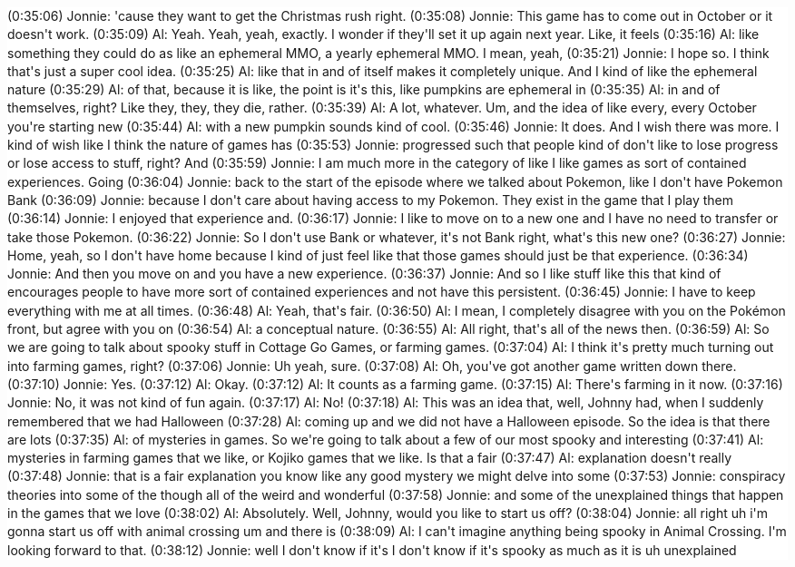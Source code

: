 (0:35:06) Jonnie: 'cause they want to get the Christmas rush right.
(0:35:08) Jonnie: This game has to come out in October or it doesn't work.
(0:35:09) Al: Yeah. Yeah, yeah, exactly. I wonder if they'll set it up again next year. Like, it feels
(0:35:16) Al: like something they could do as like an ephemeral MMO, a yearly ephemeral MMO. I mean, yeah,
(0:35:21) Jonnie: I hope so. I think that's just a super cool idea.
(0:35:25) Al: like that in and of itself makes it completely unique. And I kind of like the ephemeral nature
(0:35:29) Al: of that, because it is like, the point is it's this, like pumpkins are ephemeral in
(0:35:35) Al: in and of themselves, right? Like they, they, they die, rather.
(0:35:39) Al: A lot, whatever. Um, and the idea of like every, every October you're starting new
(0:35:44) Al: with a new pumpkin sounds kind of cool.
(0:35:46) Jonnie: It does. And I wish there was more. I kind of wish like I think the nature of games has
(0:35:53) Jonnie: progressed such that people kind of don't like to lose progress or lose access to stuff, right? And
(0:35:59) Jonnie: I am much more in the category of like I like games as sort of contained experiences. Going
(0:36:04) Jonnie: back to the start of the episode where we talked about Pokemon, like I don't have Pokemon Bank
(0:36:09) Jonnie: because I don't care about having access to my Pokemon. They exist in the game that I play them
(0:36:14) Jonnie: I enjoyed that experience and.
(0:36:17) Jonnie: I like to move on to a new one and I have no need to transfer or take those Pokemon.
(0:36:22) Jonnie: So I don't use Bank or whatever, it's not Bank right, what's this new one?
(0:36:27) Jonnie: Home, yeah, so I don't have home because I kind of just feel like that those games should just be that experience.
(0:36:34) Jonnie: And then you move on and you have a new experience.
(0:36:37) Jonnie: And so I like stuff like this that kind of encourages people to have more sort of contained experiences and not have this persistent.
(0:36:45) Jonnie: I have to keep everything with me at all times.
(0:36:48) Al: Yeah, that's fair.
(0:36:50) Al: I mean, I completely disagree with you on the Pokémon front, but agree with you on
(0:36:54) Al: a conceptual nature.
(0:36:55) Al: All right, that's all of the news then.
(0:36:59) Al: So we are going to talk about spooky stuff in Cottage Go Games, or farming games.
(0:37:04) Al: I think it's pretty much turning out into farming games, right?
(0:37:06) Jonnie: Uh yeah, sure.
(0:37:08) Al: Oh, you've got another game written down there.
(0:37:10) Jonnie: Yes.
(0:37:12) Al: Okay.
(0:37:12) Al: It counts as a farming game.
(0:37:15) Al: There's farming in it now.
(0:37:16) Jonnie: No, it was not kind of fun again.
(0:37:17) Al: No!
(0:37:18) Al: This was an idea that, well, Johnny had, when I suddenly remembered that we had Halloween
(0:37:28) Al: coming up and we did not have a Halloween episode. So the idea is that there are lots
(0:37:35) Al: of mysteries in games. So we're going to talk about a few of our most spooky and interesting
(0:37:41) Al: mysteries in farming games that we like, or Kojiko games that we like. Is that a fair
(0:37:47) Al: explanation doesn't really
(0:37:48) Jonnie: that is a fair explanation you know like any good mystery we might delve into some
(0:37:53) Jonnie: conspiracy theories into some of the though all of the weird and wonderful
(0:37:58) Jonnie: and some of the unexplained things that happen in the games that we love
(0:38:02) Al: Absolutely. Well, Johnny, would you like to start us off?
(0:38:04) Jonnie: all right uh i'm gonna start us off with animal crossing um and there is
(0:38:09) Al: I can't imagine anything being spooky in Animal Crossing. I'm looking forward to that.
(0:38:12) Jonnie: well I don't know if it's I don't know if it's spooky as much as it is uh unexplained